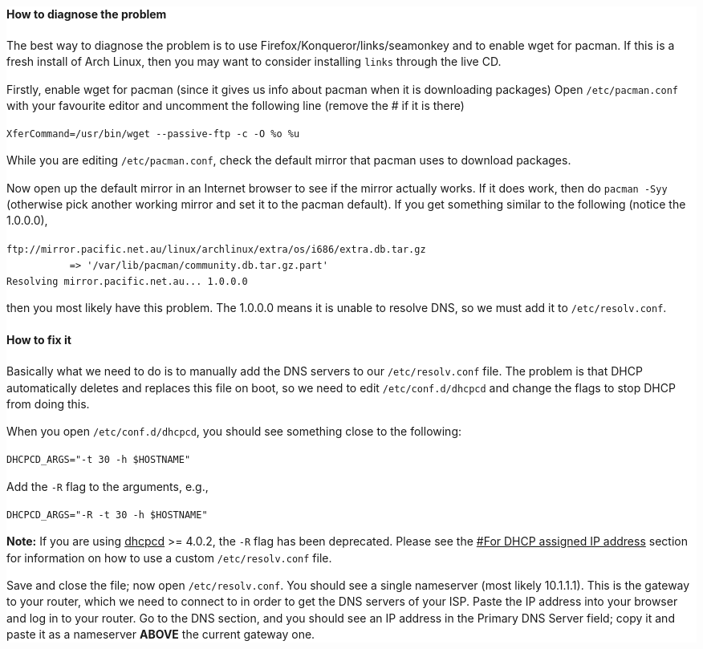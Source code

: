 #### How to diagnose the problem

The best way to diagnose the problem is to use Firefox/Konqueror/links/seamonkey and to enable wget for pacman. If this is a fresh install of Arch Linux, then you may want to consider installing `links` through the live CD.

Firstly, enable wget for pacman (since it gives us info about pacman when it is downloading packages) Open `/etc/pacman.conf` with your favourite editor and uncomment the following line (remove the # if it is there)

```
XferCommand=/usr/bin/wget --passive-ftp -c -O %o %u

```

While you are editing `/etc/pacman.conf`, check the default mirror that pacman uses to download packages.

Now open up the default mirror in an Internet browser to see if the mirror actually works. If it does work, then do `pacman -Syy` (otherwise pick another working mirror and set it to the pacman default). If you get something similar to the following (notice the 1.0.0.0),

```
ftp://mirror.pacific.net.au/linux/archlinux/extra/os/i686/extra.db.tar.gz
           => '/var/lib/pacman/community.db.tar.gz.part'
Resolving mirror.pacific.net.au... 1.0.0.0

```

then you most likely have this problem. The 1.0.0.0 means it is unable to resolve DNS, so we must add it to `/etc/resolv.conf`.

#### How to fix it

Basically what we need to do is to manually add the DNS servers to our `/etc/resolv.conf` file. The problem is that DHCP automatically deletes and replaces this file on boot, so we need to edit `/etc/conf.d/dhcpcd` and change the flags to stop DHCP from doing this.

When you open `/etc/conf.d/dhcpcd`, you should see something close to the following:

```
DHCPCD_ARGS="-t 30 -h $HOSTNAME"

```

Add the `-R` flag to the arguments, e.g.,

```
DHCPCD_ARGS="-R -t 30 -h $HOSTNAME"

```

**Note:** If you are using [dhcpcd](https://www.archlinux.org/packages/?name=dhcpcd) >= 4.0.2, the `-R` flag has been deprecated. Please see the [#For DHCP assigned IP address](#For_DHCP_assigned_IP_address) section for information on how to use a custom `/etc/resolv.conf` file.

Save and close the file; now open `/etc/resolv.conf`. You should see a single nameserver (most likely 10.1.1.1). This is the gateway to your router, which we need to connect to in order to get the DNS servers of your ISP. Paste the IP address into your browser and log in to your router. Go to the DNS section, and you should see an IP address in the Primary DNS Server field; copy it and paste it as a nameserver **ABOVE** the current gateway one.
